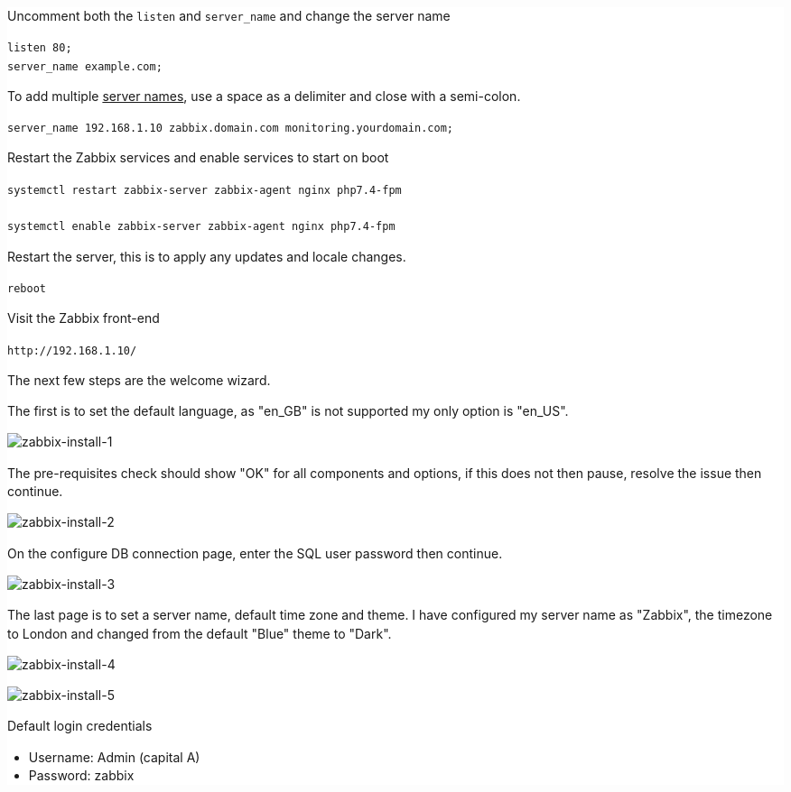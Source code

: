 Uncomment both the `listen` and `server_name` and change the server name

```text
listen 80;
server_name example.com; 
```

To add multiple [server names](https://nginx.org/en/docs/http/server_names.html), use a space as a delimiter and close with a semi-colon.

```text
server_name 192.168.1.10 zabbix.domain.com monitoring.yourdomain.com;
```

Restart the Zabbix services and enable services to start on boot

```bash
systemctl restart zabbix-server zabbix-agent nginx php7.4-fpm

systemctl enable zabbix-server zabbix-agent nginx php7.4-fpm 
```

Restart the server, this is to  apply any updates and locale changes.

```bash
reboot
```

Visit the Zabbix front-end

```http
http://192.168.1.10/
```

The next few steps are the welcome wizard.

The first is to set the default language, as "en_GB" is not supported my only option is "en_US".

![zabbix-install-1](/home/livingdead1989/Documents/website-git/Article/zabbix/images/zabbix-install-1.png)

The pre-requisites check should show "OK" for all components and options, if this does not then pause, resolve the issue then continue.

![zabbix-install-2](/home/livingdead1989/Documents/website-git/Article/zabbix/images/zabbix-install-2.png)

On the configure DB connection page, enter the SQL user password then continue.

![zabbix-install-3](/home/livingdead1989/Documents/website-git/Article/zabbix/images/zabbix-install-3.png)

The last page is to set a server name, default time zone and theme. I have configured my server name as "Zabbix", the timezone to London and changed from the default "Blue" theme to "Dark".

![zabbix-install-4](/home/livingdead1989/Documents/website-git/Article/zabbix/images/zabbix-install-4.png)

![zabbix-install-5](/home/livingdead1989/Documents/website-git/Article/zabbix/images/zabbix-install-5.png)

Default login credentials

* Username: Admin (capital A)
* Password: zabbix
